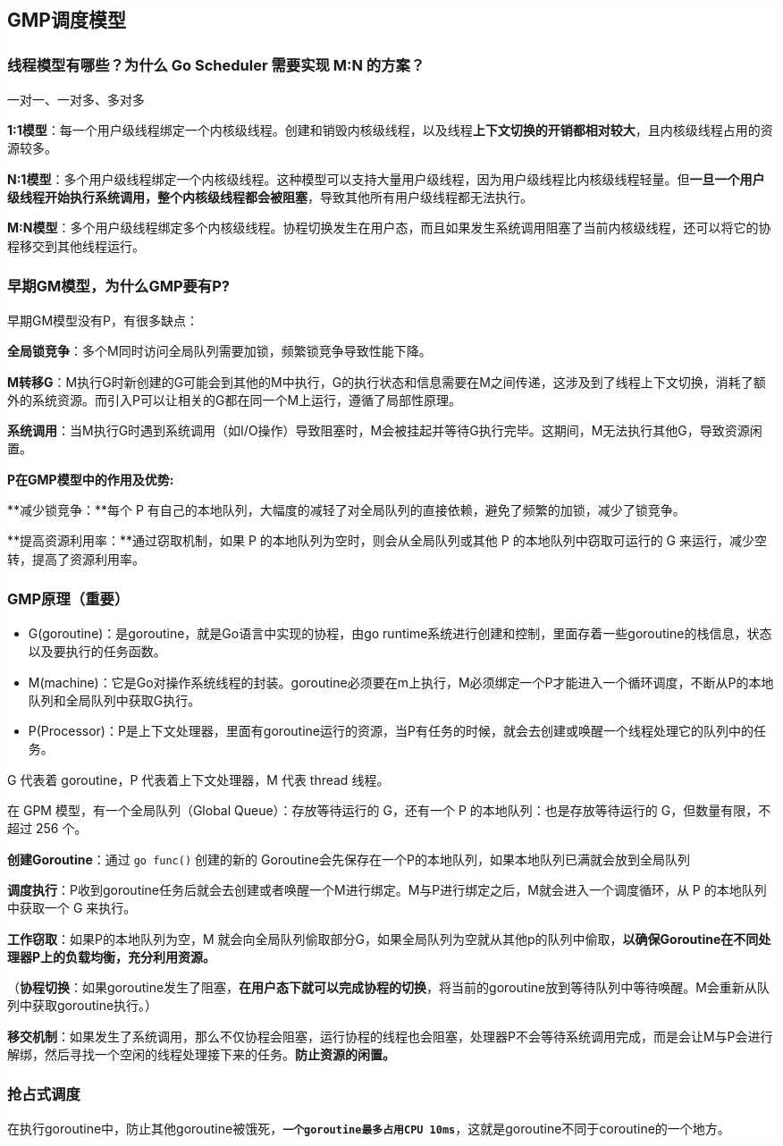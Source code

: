

## GMP调度模型

### 线程模型有哪些？为什么 Go Scheduler 需要实现 M:N 的方案？

一对一、一对多、多对多

**1:1模型**：每一个用户级线程绑定一个内核级线程。创建和销毁内核级线程，以及线程**上下文切换的开销都相对较大**，且内核级线程占用的资源较多。

**N:1模型**：多个用户级线程绑定一个内核级线程。这种模型可以支持大量用户级线程，因为用户级线程比内核级线程轻量。但**一旦一个用户级线程开始执行系统调用，整个内核级线程都会被阻塞**，导致其他所有用户级线程都无法执行。

**M:N模型**：多个用户级线程绑定多个内核级线程。协程切换发生在用户态，而且如果发生系统调用阻塞了当前内核级线程，还可以将它的协程移交到其他线程运行。

### 早期GM模型，为什么GMP要有P?

早期GM模型没有P，有很多缺点：

**全局锁竞争**：多个M同时访问全局队列需要加锁，频繁锁竞争导致性能下降。

**M转移G**：M执行G时新创建的G可能会到其他的M中执行，G的执行状态和信息需要在M之间传递，这涉及到了线程上下文切换，消耗了额外的系统资源。而引入P可以让相关的G都在同一个M上运行，遵循了局部性原理。

**系统调用**：当M执行G时遇到系统调用（如I/O操作）导致阻塞时，M会被挂起并等待G执行完毕。这期间，M无法执行其他G，导致资源闲置。

**P在GMP模型中的作用及优势:**

**减少锁竞争：**每个 P 有自己的本地队列，大幅度的减轻了对全局队列的直接依赖，避免了频繁的加锁，减少了锁竞争。

**提高资源利用率：**通过窃取机制，如果 P 的本地队列为空时，则会从全局队列或其他 P 的本地队列中窃取可运行的 G 来运行，减少空转，提高了资源利用率。

### GMP原理（重要）

- G(goroutine)：是goroutine，就是Go语言中实现的协程，由go runtime系统进行创建和控制，里面存着一些goroutine的栈信息，状态以及要执行的任务函数。

- M(machine)：它是Go对操作系统线程的封装。goroutine必须要在m上执行，M必须绑定一个P才能进入一个循环调度，不断从P的本地队列和全局队列中获取G执行。

- P(Processor)：P是上下文处理器，里面有goroutine运行的资源，当P有任务的时候，就会去创建或唤醒一个线程处理它的队列中的任务。



G 代表着 goroutine，P 代表着上下文处理器，M 代表 thread 线程。

在 GPM 模型，有一个全局队列（Global Queue）：存放等待运行的 G，还有一个 P 的本地队列：也是存放等待运行的 G，但数量有限，不超过 256 个。

**创建Goroutine**：通过 `go func()` 创建的新的 Goroutine会先保存在一个P的本地队列，如果本地队列已满就会放到全局队列

**调度执行**：P收到goroutine任务后就会去创建或者唤醒一个M进行绑定。M与P进行绑定之后，M就会进入一个调度循环，从 P 的本地队列中获取一个 G 来执行。

**工作窃取**：如果P的本地队列为空，M 就会向全局队列偷取部分G，如果全局队列为空就从其他p的队列中偷取，**以确保Goroutine在不同处理器P上的负载均衡，充分利用资源。**

（**协程切换**：如果goroutine发生了阻塞，**在用户态下就可以完成协程的切换**，将当前的goroutine放到等待队列中等待唤醒。M会重新从队列中获取goroutine执行。）

**移交机制**：如果发生了系统调用，那么不仅协程会阻塞，运行协程的线程也会阻塞，处理器P不会等待系统调用完成，而是会让M与P会进行解绑，然后寻找一个空闲的线程处理接下来的任务。**防止资源的闲置。**

### **抢占式调度**

在执行goroutine中，防止其他goroutine被饿死，**`一个goroutine最多占用CPU 10ms`**，这就是goroutine不同于coroutine的一个地方。
